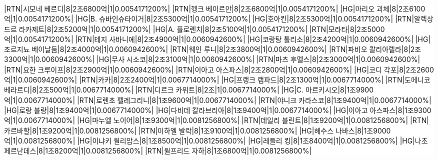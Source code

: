 |RTN|시모네 베르디|8|2조6800억|1|0.0054171200%|
|RTN|헹크 베이르만|8|2조6800억|1|0.0054171200%|
|HG|마리오 괴체|8|2조6100억|1|0.0054171200%|
|HG|B. 슈바인슈타이거|8|2조5300억|1|0.0054171200%|
|HG|호아킨|8|2조5300억|1|0.0054171200%|
|RTN|알렉상드르 라카제트|8|2조5200억|1|0.0054171200%|
|HG|A. 플로렌치|8|2조5100억|1|0.0054171200%|
|RTN|모라타|8|2조5000억|1|0.0054171200%|
|RTN|테지 사바니에|8|2조4900억|1|0.0060942600%|
|HG|코랑탕 톨리소|8|2조4200억|1|0.0060942600%|
|HG|조르지뇨 베이날둠|8|2조4000억|1|0.0060942600%|
|RTN|웨인 루니|8|2조3800억|1|0.0060942600%|
|RTN|파비오 콸리아렐라|8|2조3300억|1|0.0060942600%|
|HG|무사 시소코|8|2조3100억|1|0.0060942600%|
|RTN|마츠 후멜스|8|2조3000억|1|0.0060942600%|
|RTN|요한 크루이프|8|2조2900억|1|0.0060942600%|
|RTN|이아고 아스파스|8|2조2800억|1|0.0060942600%|
|HG|코디 각포|8|2조2600억|1|0.0060942600%|
|RTN|카카|8|2조2400억|1|0.0067714000%|
|HG|프랭크 램파드|8|2조1300억|1|0.0067714000%|
|RTN|도메니코 베라르디|8|2조500억|1|0.0067714000%|
|RTN|디르크 카위트|8|2조|1|0.0067714000%|
|HG|C. 마르키시오|8|1조9900억|1|0.0067714000%|
|RTN|로렌초 펠레그리니|8|1조9600억|1|0.0067714000%|
|RTN|야니크 카라스코|8|1조9400억|1|0.0067714000%|
|HG|로랑 블랑|8|1조9400억|1|0.0067714000%|
|HG|다비데 칼라브리아|8|1조9400억|1|0.0067714000%|
|HG|이아고 아스파스|8|1조9300억|1|0.0067714000%|
|HG|마누엘 노이어|8|1조9300억|1|0.0081256800%|
|RTN|데일리 블린트|8|1조9200억|1|0.0081256800%|
|RTN|카르바할|8|1조9200억|1|0.0081256800%|
|RTN|미하엘 발락|8|1조9100억|1|0.0081256800%|
|HG|헤수스 나바스|8|1조9000억|1|0.0081256800%|
|HG|이냐키 윌리암스|8|1조8500억|1|0.0081256800%|
|HG|레들리 킹|8|1조8400억|1|0.0081256800%|
|HG|나초 페르난데스|8|1조8200억|1|0.0081256800%|
|RTN|윌프리드 자하|8|1조6800억|1|0.0081256800%|